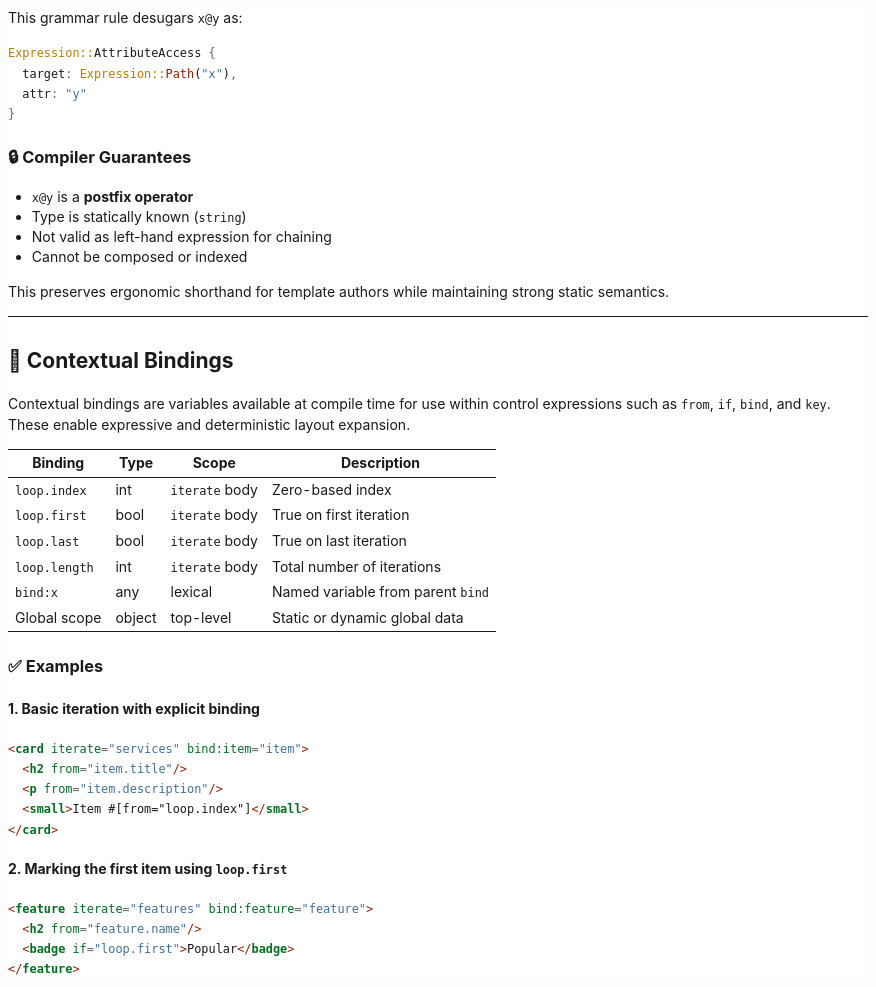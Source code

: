 This grammar rule desugars `x@y` as:

```rust
Expression::AttributeAccess {
  target: Expression::Path("x"),
  attr: "y"
}
```

### 🔒 Compiler Guarantees

* `x@y` is a **postfix operator**
* Type is statically known (`string`)
* Not valid as left-hand expression for chaining
* Cannot be composed or indexed

This preserves ergonomic shorthand for template authors while maintaining strong static semantics.

---

## 🧠 Contextual Bindings

Contextual bindings are variables available at compile time for use within control expressions such as `from`, `if`, `bind`, and `key`. These enable expressive and deterministic layout expansion.

| Binding       | Type   | Scope          | Description                       |
| ------------- | ------ | -------------- | --------------------------------- |
| `loop.index`  | int    | `iterate` body | Zero-based index                  |
| `loop.first`  | bool   | `iterate` body | True on first iteration           |
| `loop.last`   | bool   | `iterate` body | True on last iteration            |
| `loop.length` | int    | `iterate` body | Total number of iterations        |
| `bind:x`      | any    | lexical        | Named variable from parent `bind` |
| Global scope  | object | top-level      | Static or dynamic global data     |

### ✅ Examples

#### 1. Basic iteration with explicit binding

```html
<card iterate="services" bind:item="item">
  <h2 from="item.title"/>
  <p from="item.description"/>
  <small>Item #[from="loop.index"]</small>
</card>
```

#### 2. Marking the first item using `loop.first`

```html
<feature iterate="features" bind:feature="feature">
  <h2 from="feature.name"/>
  <badge if="loop.first">Popular</badge>
</feature>
```
